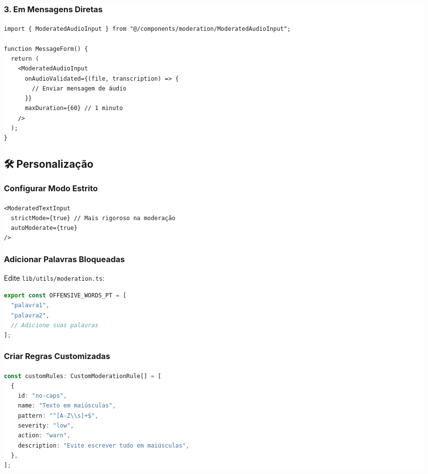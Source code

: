 ### 3. Em Mensagens Diretas

```tsx
import { ModeratedAudioInput } from "@/components/moderation/ModeratedAudioInput";

function MessageForm() {
  return (
    <ModeratedAudioInput
      onAudioValidated={(file, transcription) => {
        // Enviar mensagem de áudio
      }}
      maxDuration={60} // 1 minuto
    />
  );
}
```

## 🛠️ Personalização

### Configurar Modo Estrito

```tsx
<ModeratedTextInput
  strictMode={true} // Mais rigoroso na moderação
  autoModerate={true}
/>
```

### Adicionar Palavras Bloqueadas

Edite `lib/utils/moderation.ts`:

```typescript
export const OFFENSIVE_WORDS_PT = [
  "palavra1",
  "palavra2",
  // Adicione suas palavras
];
```

### Criar Regras Customizadas

```typescript
const customRules: CustomModerationRule[] = [
  {
    id: "no-caps",
    name: "Texto em maiúsculas",
    pattern: "^[A-Z\\s]+$",
    severity: "low",
    action: "warn",
    description: "Evite escrever tudo em maiúsculas",
  },
];
```
